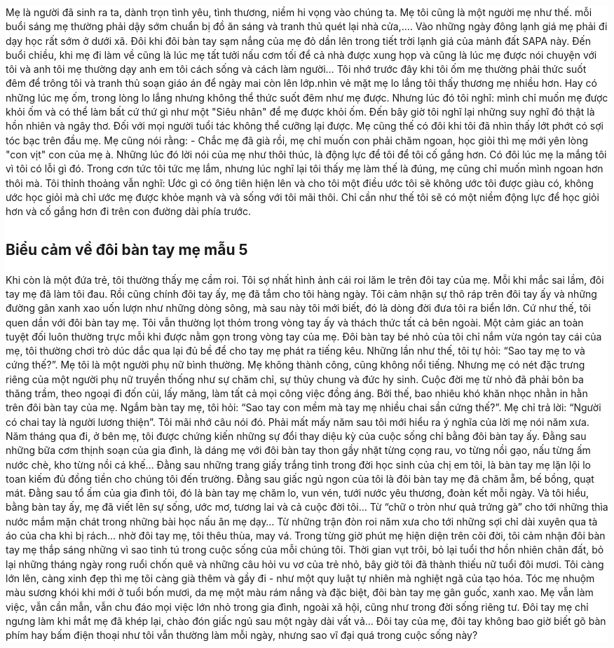 Mẹ là người đã sinh ra ta, dành trọn tình yêu, tình thương, niềm hi vọng vào chúng ta. Mẹ tôi cũng là một người mẹ như thế. mỗi buổi sáng mẹ thường phải dậy sớm chuẩn bị đồ ăn sáng và tranh thủ quét lại nhà cửa,.…
Vào những ngày đông lạnh giá mẹ phải đi dạy học rất sớm ở dưới xã. Đôi khi đôi bàn tay sạm nắng của mẹ đỏ dần lên trong tiết trời lạnh giá của mảnh đất SAPA này. Đến buổi chiều, khi mẹ đi làm về cũng là lúc mẹ tất tưởi nấu cơm tối để cả nhà được xung họp và cũng là lúc mẹ được nói chuyện với tôi và anh tôi mẹ thường dạy anh em tôi cách sống và cách làm người… Tôi nhớ trước đây khi tôi ốm mẹ thường phải thức suốt đêm để trông tôi và tranh thủ soạn giáo án để ngày mai còn lên lớp.nhìn vẻ mặt mẹ lo lắng tôi thấy thương mẹ nhiều hơn. Hay có những lúc mẹ ốm, trong lòng lo lắng nhưng không thể thức suốt đêm như mẹ được. Nhưng lúc đó tôi nghĩ: mình chỉ muốn mẹ được khỏi ốm và có thể làm bất cứ thứ gì như một "Siêu nhân" để mẹ được khỏi ốm.
Đến bây giờ tôi nghĩ lại những suy nghĩ đó thật là hồn nhiên và ngây thơ. Đối với mọi người tuổi tác không thể cưỡng lại được. Mẹ cũng thế có đôi khi tôi đã nhìn thấy lớt phớt có sợi tóc bạc trên đầu mẹ. Mẹ cũng nói rằng:
\- Chắc mẹ đã già rồi, mẹ chỉ muốn con phải chăm ngoan, học giỏi thì mẹ mới yên lòng "con vịt" con của mẹ à.
Những lúc đó lời nói của mẹ như thôi thúc, là động lực để tôi để tôi cố gắng hơn. Có đôi lúc mẹ la mắng tôi vì tôi có lỗi gì đó. Trong cơn tức tôi tức mẹ lắm, nhưng lúc nghĩ lại tôi thấy mẹ làm thế là đúng, mẹ cũng chỉ muốn mình ngoan hơn thôi mà.
Tôi thỉnh thoảng vẫn nghĩ: Ước gì có ông tiên hiện lên và cho tôi một điều ước tôi sẽ không ước tôi được giàu có, không ước học giỏi mà chỉ ước mẹ được khỏe mạnh và và sống với tôi mãi thôi. Chỉ cần như thế tôi sẽ có một niềm động lực để học giỏi hơn và cố gắng hơn đi trên con đường dài phía trước.
## **Biểu cảm về đôi bàn tay mẹ mẫu 5**
Khi còn là một đứa trẻ, tôi thường thấy mẹ cầm roi. Tôi sợ nhất hình ảnh cái roi lăm le trên đôi tay của mẹ. Mỗi khi mắc sai lầm, đôi tay mẹ đã làm tôi đau.
Rồi cũng chính đôi tay ấy, mẹ đã tắm cho tôi hàng ngày. Tôi cảm nhận sự thô ráp trên đôi tay ấy và những đường gân xanh xao uốn lượn như những dòng sông, mà sau này tôi mới biết, đó là dòng đời đưa tôi ra biển lớn.
Cứ như thế, tôi quen dần với đôi bàn tay mẹ. Tôi vẫn thường lọt thỏm trong vòng tay ấy và thách thức tất cả bên ngoài. Một cảm giác an toàn tuyệt đối luôn thường trực mỗi khi được nằm gọn trong vòng tay của mẹ. Đôi bàn tay bé nhỏ của tôi chỉ nắm vừa ngón tay cái của mẹ, tôi thường chơi trò dúc dắc qua lại đủ bề để cho tay mẹ phát ra tiếng kêu. Những lần như thế, tôi tự hỏi: “Sao tay mẹ to và cứng thế?”.
Mẹ tôi là một người phụ nữ bình thường. Mẹ không thành công, cũng không nổi tiếng. Nhưng mẹ có nét đặc trưng riêng của một người phụ nữ truyền thống như sự chăm chỉ, sự thủy chung và đức hy sinh. Cuộc đời mẹ từ nhỏ đã phải bôn ba thăng trầm, theo ngoại đi đốn củi, lấy măng, làm tất cả mọi công việc đồng áng. Bởi thế, bao nhiêu khó khăn nhọc nhằn in hằn trên đôi bàn tay của mẹ. Ngắm bàn tay mẹ, tôi hỏi: “Sao tay con mềm mà tay mẹ nhiều chai sần cứng thế?”. Mẹ chỉ trả lời: “Người có chai tay là người lương thiện”. Tôi mãi nhớ câu nói đó. Phải mất mấy năm sau tôi mới hiểu ra ý nghĩa của lời mẹ nói năm xưa.
Năm tháng qua đi, ở bên mẹ, tôi được chứng kiến những sự đổi thay diệu kỳ của cuộc sống chỉ bằng đôi bàn tay ấy. Đằng sau những bữa cơm thịnh soạn của gia đình, là dáng mẹ với đôi bàn tay thon gầy nhặt từng cọng rau, vo từng nồi gạo, nấu từng ấm nước chè, kho từng nồi cá khế… Đằng sau những trang giấy trắng tinh trong đời học sinh của chị em tôi, là bàn tay mẹ lặn lội lo toan kiếm đủ đồng tiền cho chúng tôi đến trường. Đằng sau giấc ngủ ngon của tôi là đôi bàn tay mẹ đã chăm ẵm, bế bồng, quạt mát. Đằng sau tổ ấm của gia đình tôi, đó là bàn tay mẹ chăm lo, vun vén, tưới nước yêu thương, đoàn kết mỗi ngày.
Và tôi hiểu, bằng bàn tay ấy, mẹ đã viết lên sự sống, ước mơ, tương lai và cả cuộc đời tôi… Từ “chữ o tròn như quả trứng gà” cho tới những thìa nước mắm mặn chát trong những bài học nấu ăn mẹ dạy… Từ những trận đòn roi năm xưa cho tới những sợi chỉ dài xuyên qua tà áo của cha khi bị rách… nhờ đôi tay mẹ, tôi thêu thùa, may vá. Trong từng giờ phút mẹ hiện diện trên cõi đời, tôi cảm nhận đôi bàn tay mẹ thắp sáng những vì sao tinh tú trong cuộc sống của mỗi chúng tôi.
Thời gian vụt trôi, bỏ lại tuổi thơ hồn nhiên chân đất, bỏ lại những tháng ngày rong ruổi chốn quê và những câu hỏi vu vơ của trẻ nhỏ, bây giờ tôi đã thành thiếu nữ tuổi đôi mươi. Tôi càng lớn lên, càng xinh đẹp thì mẹ tôi càng già thêm và gầy đi - như một quy luật tự nhiên mà nghiệt ngã của tạo hóa. Tóc mẹ nhuộm màu sương khói khi mới ở tuổi bốn mươi, da mẹ một màu rám nắng và đặc biệt, đôi bàn tay mẹ gân guốc, xanh xao.
Mẹ vẫn làm việc, vẫn cần mẫn, vẫn chu đáo mọi việc lớn nhỏ trong gia đình, ngoài xã hội, cũng như trong đời sống riêng tư. Đôi tay mẹ chỉ ngưng làm khi mắt mẹ đã khép lại, chào đón giấc ngủ sau một ngày dài vất vả... Đôi tay của mẹ, đôi tay không bao giờ biết gõ bàn phím hay bấm điện thoại như tôi vẫn thường làm mỗi ngày, nhưng sao vĩ đại quá trong cuộc sống này?